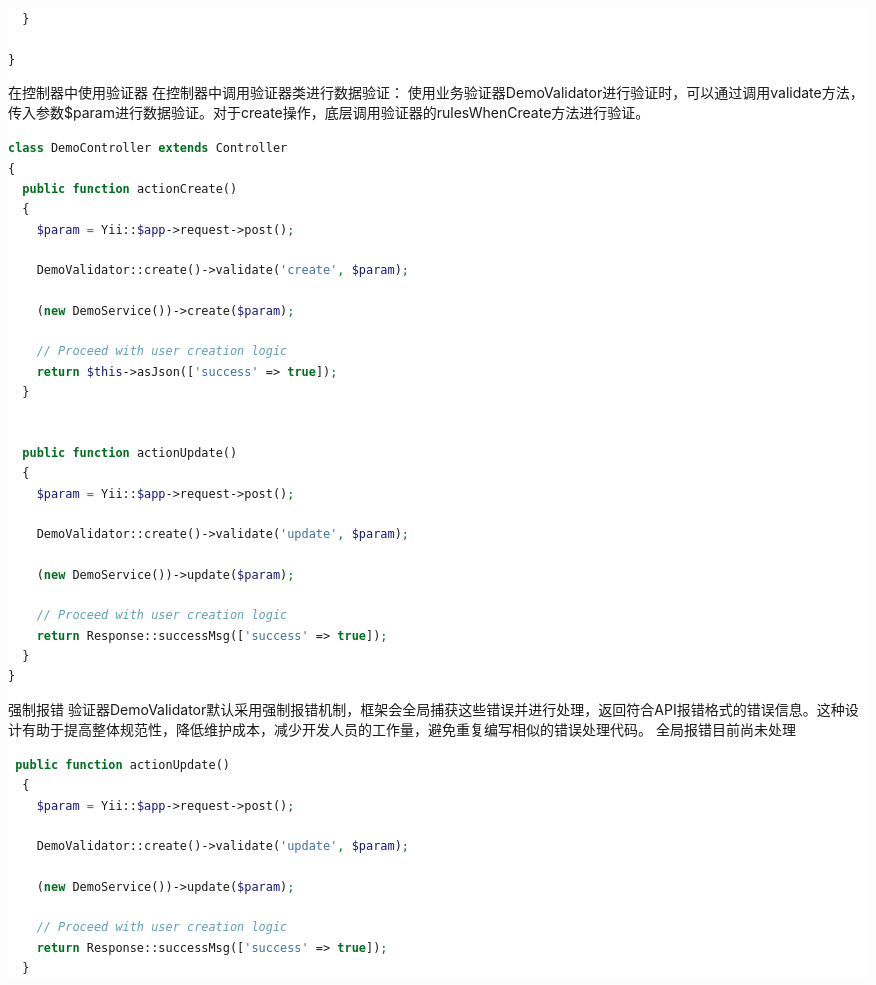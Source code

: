 ```php
  }

}
```


在控制器中使用验证器
在控制器中调用验证器类进行数据验证：
使用业务验证器DemoValidator进行验证时，可以通过调用validate方法，传入参数$param进行数据验证。对于create操作，底层调用验证器的rulesWhenCreate方法进行验证。
```php
class DemoController extends Controller
{
  public function actionCreate()
  {
    $param = Yii::$app->request->post();

    DemoValidator::create()->validate('create', $param);

    (new DemoService())->create($param);

    // Proceed with user creation logic
    return $this->asJson(['success' => true]);
  }


  public function actionUpdate()
  {
    $param = Yii::$app->request->post();

    DemoValidator::create()->validate('update', $param);

    (new DemoService())->update($param);

    // Proceed with user creation logic
    return Response::successMsg(['success' => true]);
  }
}
```
强制报错
验证器DemoValidator默认采用强制报错机制，框架会全局捕获这些错误并进行处理，返回符合API报错格式的错误信息。这种设计有助于提高整体规范性，降低维护成本，减少开发人员的工作量，避免重复编写相似的错误处理代码。
全局报错目前尚未处理
```php 
 public function actionUpdate()
  {
    $param = Yii::$app->request->post();

    DemoValidator::create()->validate('update', $param);

    (new DemoService())->update($param);

    // Proceed with user creation logic
    return Response::successMsg(['success' => true]);
  }
```
